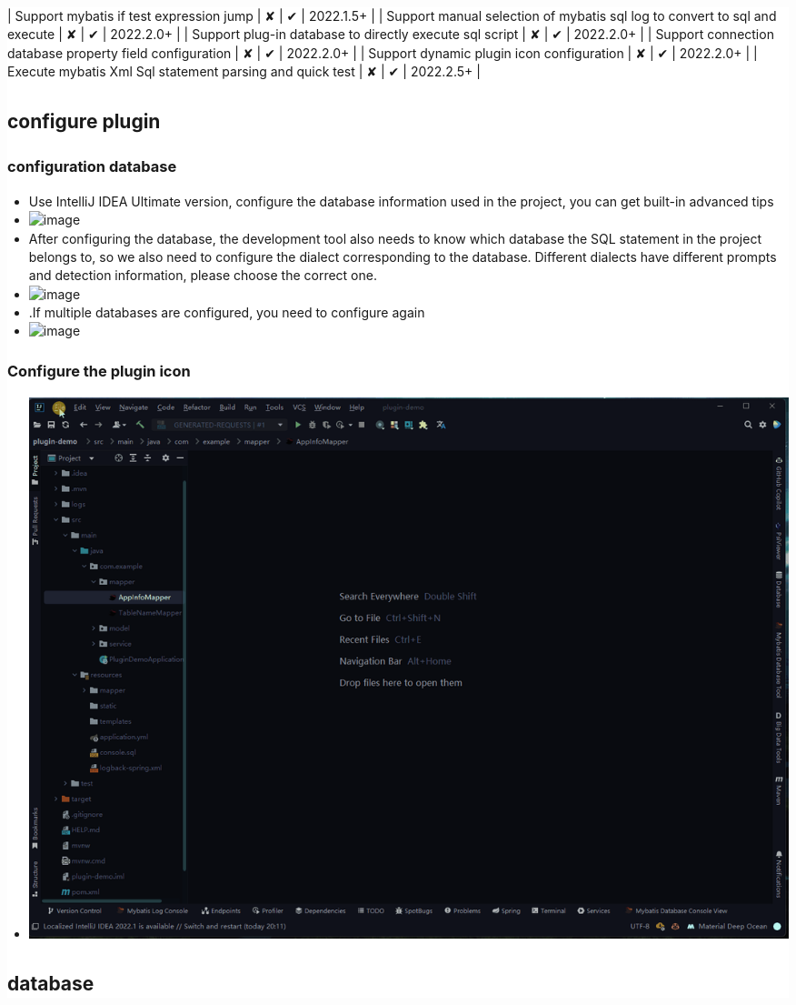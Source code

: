 | Support mybatis if test expression jump                                                                                                   | ✘            | ✔            | 2022.1.5+      |
| Support manual selection of mybatis sql log to convert to sql and execute                                                                 | ✘            | ✔            | 2022.2.0+      |
| Support plug-in database to directly execute sql script                                                                                   | ✘            | ✔            | 2022.2.0+      |
| Support connection database property field configuration                                                                                  | ✘            | ✔            | 2022.2.0+      |
| Support dynamic plugin icon configuration                                                                                                 | ✘            | ✔            | 2022.2.0+      |
| Execute mybatis Xml Sql statement parsing and quick test                                                                                  | ✘            | ✔            | 2022.2.5+      |
## configure plugin
### configuration database

- Use IntelliJ IDEA Ultimate version, configure the database information used in the project, you can get built-in advanced tips
- ![image](https://user-images.githubusercontent.com/31949635/161695601-29615d83-dfd0-4587-9e46-11d31169e382.png)
- After configuring the database, the development tool also needs to know which database the SQL statement in the project belongs to, so we also need to configure the dialect corresponding to the database. Different dialects have different prompts and detection information, please choose the correct one.
- ![image](https://user-images.githubusercontent.com/31949635/161696350-f4adcef1-eafb-4b5c-b31f-f6602f2293c7.png)
- .If multiple databases are configured, you need to configure again
- ![image](https://user-images.githubusercontent.com/31949635/161697170-07c348be-f6e0-475c-8fac-e81bda626a5b.png)
### Configure the plugin icon
- ![](../ScreenShot/配置插件图标.gif)
## database
